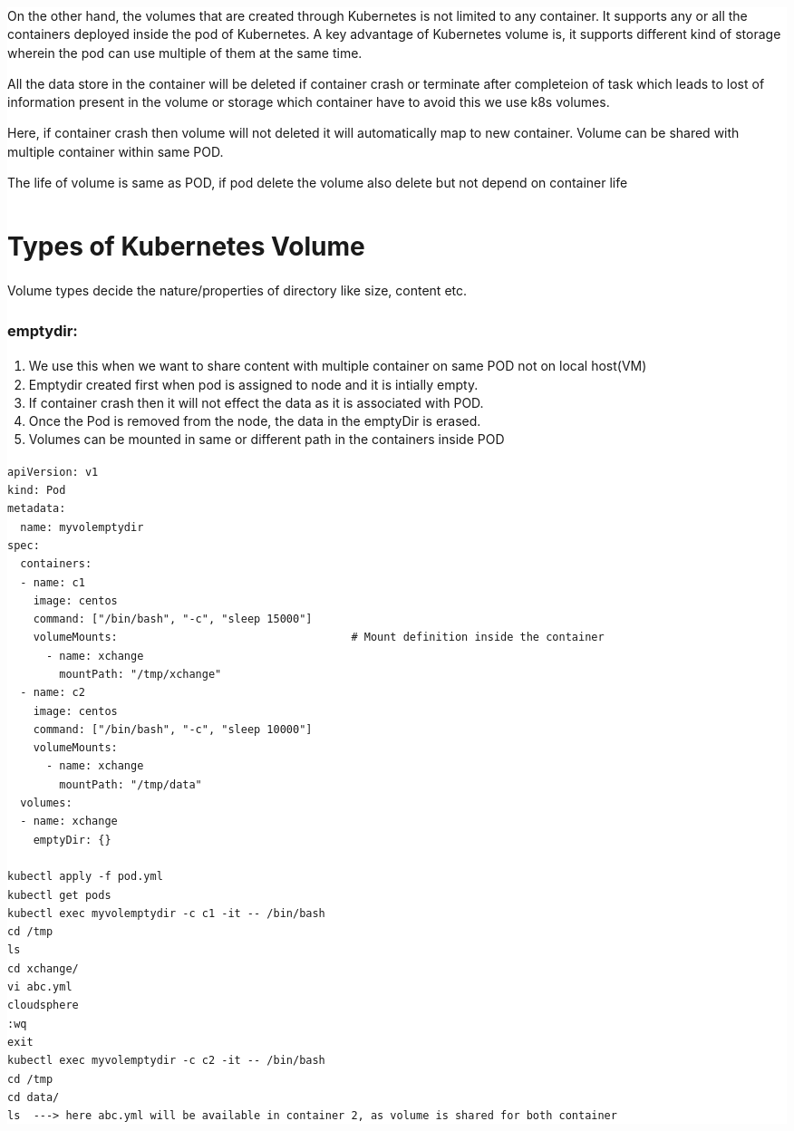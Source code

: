 On the other hand, the volumes that are created through Kubernetes is not limited to any container. It supports any or all the containers deployed inside the pod of Kubernetes. A key advantage of Kubernetes volume is, it supports different kind of storage wherein the pod can use multiple of them at the same time.

All the data store in the container will be deleted if container crash or terminate after completeion of task which leads to lost of information present in the volume or storage which container have to avoid this we use k8s volumes.

Here, if container crash then volume will not deleted it will automatically map to new container. Volume can be shared with multiple container within same POD.

The life of volume is same as POD, if pod delete the volume also delete but not depend on container life

# Types of Kubernetes Volume
Volume types decide the nature/properties of directory like size, content etc.

### emptydir: 
1. We use this when we want to share content with multiple container on same POD not on local host(VM)
2. Emptydir created first when pod is assigned to node and it is intially empty.
3. If container crash then it will not effect the data as it is associated with POD.
4. Once the Pod is removed from the node, the data in the emptyDir is erased.
5. Volumes can be mounted in same or different path in the containers inside POD

```
apiVersion: v1
kind: Pod
metadata:
  name: myvolemptydir
spec:
  containers:
  - name: c1
    image: centos
    command: ["/bin/bash", "-c", "sleep 15000"]
    volumeMounts:                                    # Mount definition inside the container
      - name: xchange
        mountPath: "/tmp/xchange"          
  - name: c2
    image: centos
    command: ["/bin/bash", "-c", "sleep 10000"]
    volumeMounts:
      - name: xchange
        mountPath: "/tmp/data"
  volumes:                                                   
  - name: xchange
    emptyDir: {}

kubectl apply -f pod.yml
kubectl get pods
kubectl exec myvolemptydir -c c1 -it -- /bin/bash
cd /tmp
ls
cd xchange/
vi abc.yml
cloudsphere
:wq
exit
kubectl exec myvolemptydir -c c2 -it -- /bin/bash
cd /tmp
cd data/
ls  ---> here abc.yml will be available in container 2, as volume is shared for both container
```

